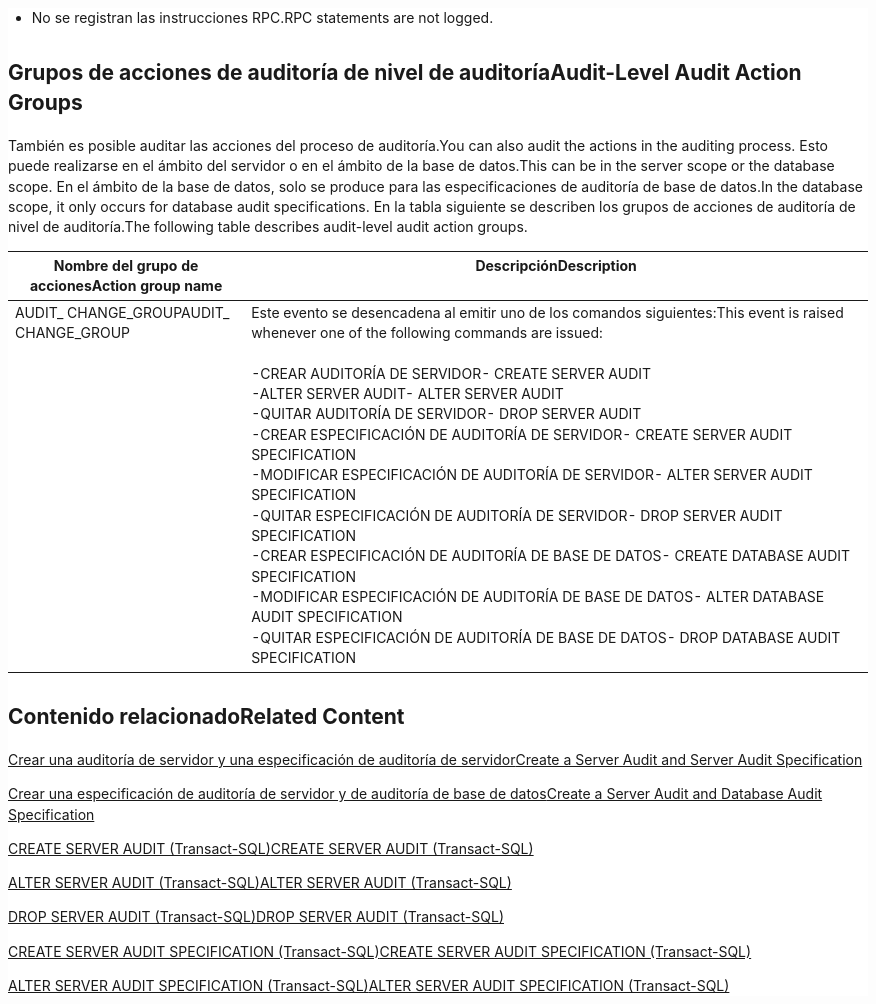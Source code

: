 *  <span data-ttu-id="289f9-407">No se registran las instrucciones RPC.</span><span class="sxs-lookup"><span data-stu-id="289f9-407">RPC statements are not logged.</span></span>   
  
## <a name="audit-level-audit-action-groups"></a><span data-ttu-id="289f9-408">Grupos de acciones de auditoría de nivel de auditoría</span><span class="sxs-lookup"><span data-stu-id="289f9-408">Audit-Level Audit Action Groups</span></span>  
 <span data-ttu-id="289f9-409">También es posible auditar las acciones del proceso de auditoría.</span><span class="sxs-lookup"><span data-stu-id="289f9-409">You can also audit the actions in the auditing process.</span></span> <span data-ttu-id="289f9-410">Esto puede realizarse en el ámbito del servidor o en el ámbito de la base de datos.</span><span class="sxs-lookup"><span data-stu-id="289f9-410">This can be in the server scope or the database scope.</span></span> <span data-ttu-id="289f9-411">En el ámbito de la base de datos, solo se produce para las especificaciones de auditoría de base de datos.</span><span class="sxs-lookup"><span data-stu-id="289f9-411">In the database scope, it only occurs for database audit specifications.</span></span> <span data-ttu-id="289f9-412">En la tabla siguiente se describen los grupos de acciones de auditoría de nivel de auditoría.</span><span class="sxs-lookup"><span data-stu-id="289f9-412">The following table describes audit-level audit action groups.</span></span>  
  
|<span data-ttu-id="289f9-413">Nombre del grupo de acciones</span><span class="sxs-lookup"><span data-stu-id="289f9-413">Action group name</span></span>|<span data-ttu-id="289f9-414">Descripción</span><span class="sxs-lookup"><span data-stu-id="289f9-414">Description</span></span>|  
|-----------------------|-----------------|  
|<span data-ttu-id="289f9-415">AUDIT_ CHANGE_GROUP</span><span class="sxs-lookup"><span data-stu-id="289f9-415">AUDIT_ CHANGE_GROUP</span></span>|<span data-ttu-id="289f9-416">Este evento se desencadena al emitir uno de los comandos siguientes:</span><span class="sxs-lookup"><span data-stu-id="289f9-416">This event is raised whenever one of the following commands are issued:</span></span><br /><br /> <span data-ttu-id="289f9-417">-CREAR AUDITORÍA DE SERVIDOR</span><span class="sxs-lookup"><span data-stu-id="289f9-417">-   CREATE SERVER AUDIT</span></span><br /><span data-ttu-id="289f9-418">-ALTER SERVER AUDIT</span><span class="sxs-lookup"><span data-stu-id="289f9-418">-   ALTER SERVER AUDIT</span></span><br /><span data-ttu-id="289f9-419">-QUITAR AUDITORÍA DE SERVIDOR</span><span class="sxs-lookup"><span data-stu-id="289f9-419">-   DROP SERVER AUDIT</span></span><br /><span data-ttu-id="289f9-420">-CREAR ESPECIFICACIÓN DE AUDITORÍA DE SERVIDOR</span><span class="sxs-lookup"><span data-stu-id="289f9-420">-   CREATE SERVER AUDIT SPECIFICATION</span></span><br /><span data-ttu-id="289f9-421">-MODIFICAR ESPECIFICACIÓN DE AUDITORÍA DE SERVIDOR</span><span class="sxs-lookup"><span data-stu-id="289f9-421">-   ALTER SERVER AUDIT SPECIFICATION</span></span><br /><span data-ttu-id="289f9-422">-QUITAR ESPECIFICACIÓN DE AUDITORÍA DE SERVIDOR</span><span class="sxs-lookup"><span data-stu-id="289f9-422">-   DROP SERVER AUDIT SPECIFICATION</span></span><br /><span data-ttu-id="289f9-423">-CREAR ESPECIFICACIÓN DE AUDITORÍA DE BASE DE DATOS</span><span class="sxs-lookup"><span data-stu-id="289f9-423">-   CREATE DATABASE AUDIT SPECIFICATION</span></span><br /><span data-ttu-id="289f9-424">-MODIFICAR ESPECIFICACIÓN DE AUDITORÍA DE BASE DE DATOS</span><span class="sxs-lookup"><span data-stu-id="289f9-424">-   ALTER DATABASE AUDIT SPECIFICATION</span></span><br /><span data-ttu-id="289f9-425">-QUITAR ESPECIFICACIÓN DE AUDITORÍA DE BASE DE DATOS</span><span class="sxs-lookup"><span data-stu-id="289f9-425">-   DROP DATABASE AUDIT SPECIFICATION</span></span>|  
  
## <a name="related-content"></a><span data-ttu-id="289f9-426">Contenido relacionado</span><span class="sxs-lookup"><span data-stu-id="289f9-426">Related Content</span></span>  
 [<span data-ttu-id="289f9-427">Crear una auditoría de servidor y una especificación de auditoría de servidor</span><span class="sxs-lookup"><span data-stu-id="289f9-427">Create a Server Audit and Server Audit Specification</span></span>](create-a-server-audit-and-server-audit-specification.md)  
  
 [<span data-ttu-id="289f9-428">Crear una especificación de auditoría de servidor y de auditoría de base de datos</span><span class="sxs-lookup"><span data-stu-id="289f9-428">Create a Server Audit and Database Audit Specification</span></span>](create-a-server-audit-and-database-audit-specification.md)  
  
 [<span data-ttu-id="289f9-429">CREATE SERVER AUDIT &#40;Transact-SQL&#41;</span><span class="sxs-lookup"><span data-stu-id="289f9-429">CREATE SERVER AUDIT &#40;Transact-SQL&#41;</span></span>](/sql/t-sql/statements/create-server-audit-transact-sql)  
  
 [<span data-ttu-id="289f9-430">ALTER SERVER AUDIT &#40;Transact-SQL&#41;</span><span class="sxs-lookup"><span data-stu-id="289f9-430">ALTER SERVER AUDIT  &#40;Transact-SQL&#41;</span></span>](/sql/t-sql/statements/alter-server-audit-specification-transact-sql)  
  
 [<span data-ttu-id="289f9-431">DROP SERVER AUDIT &#40;Transact-SQL&#41;</span><span class="sxs-lookup"><span data-stu-id="289f9-431">DROP SERVER AUDIT  &#40;Transact-SQL&#41;</span></span>](/sql/t-sql/statements/drop-server-audit-transact-sql)  
  
 [<span data-ttu-id="289f9-432">CREATE SERVER AUDIT SPECIFICATION &#40;Transact-SQL&#41;</span><span class="sxs-lookup"><span data-stu-id="289f9-432">CREATE SERVER AUDIT SPECIFICATION &#40;Transact-SQL&#41;</span></span>](/sql/t-sql/statements/create-server-audit-specification-transact-sql)  
  
 [<span data-ttu-id="289f9-433">ALTER SERVER AUDIT SPECIFICATION &#40;Transact-SQL&#41;</span><span class="sxs-lookup"><span data-stu-id="289f9-433">ALTER SERVER AUDIT SPECIFICATION &#40;Transact-SQL&#41;</span></span>](/sql/t-sql/statements/alter-server-audit-transact-sql)  
  